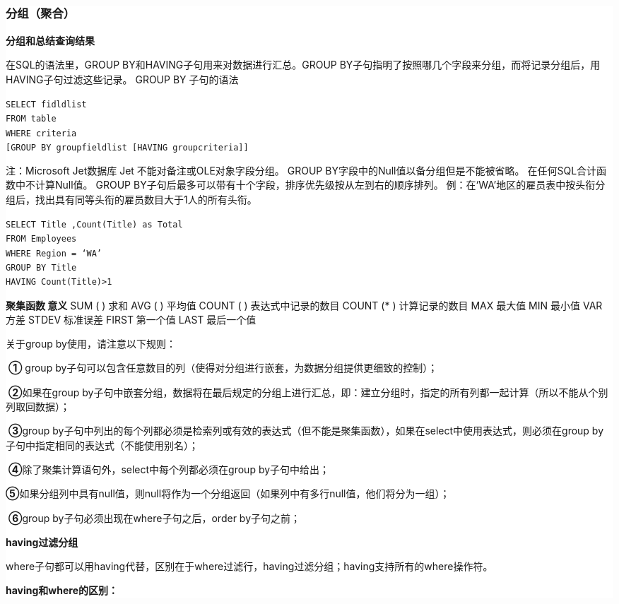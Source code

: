 ### 分组（聚合）

**分组和总结查询结果** 

在SQL的语法里，GROUP BY和HAVING子句用来对数据进行汇总。GROUP BY子句指明了按照哪几个字段来分组，而将记录分组后，用HAVING子句过滤这些记录。 
GROUP BY 子句的语法 

```mysql
SELECT fidldlist 
FROM table 
WHERE criteria 
[GROUP BY groupfieldlist [HAVING groupcriteria]] 
```

注：Microsoft Jet数据库 Jet 不能对备注或OLE对象字段分组。 
GROUP BY字段中的Null值以备分组但是不能被省略。 
在任何SQL合计函数中不计算Null值。 
GROUP BY子句后最多可以带有十个字段，排序优先级按从左到右的顺序排列。 
例：在‘WA’地区的雇员表中按头衔分组后，找出具有同等头衔的雇员数目大于1人的所有头衔。 
```mysql
SELECT Title ,Count(Title) as Total 
FROM Employees 
WHERE Region = ‘WA’ 
GROUP BY Title 
HAVING Count(Title)>1
```
**聚集函数 意义** 
SUM ( ) 求和 
AVG ( ) 平均值 
COUNT ( ) 表达式中记录的数目 
COUNT (* ) 计算记录的数目 
MAX 最大值 
MIN 最小值 
VAR 方差 
STDEV 标准误差 
FIRST 第一个值 
LAST 最后一个值 

关于group by使用，请注意以下规则：

​	**①** group by子句可以包含任意数目的列（使得对分组进行嵌套，为数据分组提供更细致的控制）；

​	**②**如果在group by子句中嵌套分组，数据将在最后规定的分组上进行汇总，即：建立分组时，指定的所有列都一起计算（所以不能从个别列取回数据）；

​	**③**group by子句中列出的每个列都必须是检索列或有效的表达式（但不能是聚集函数），如果在select中使用表达式，则必须在group by子句中指定相同的表达式（不能使用别名）；

​	**④**除了聚集计算语句外，select中每个列都必须在group by子句中给出；

​	**⑤**如果分组列中具有null值，则null将作为一个分组返回（如果列中有多行null值，他们将分为一组）；

​	**⑥**group by子句必须出现在where子句之后，order by子句之前；

**having过滤分组**

where子句都可以用having代替，区别在于where过滤行，having过滤分组；having支持所有的where操作符。

**having和where的区别：**
